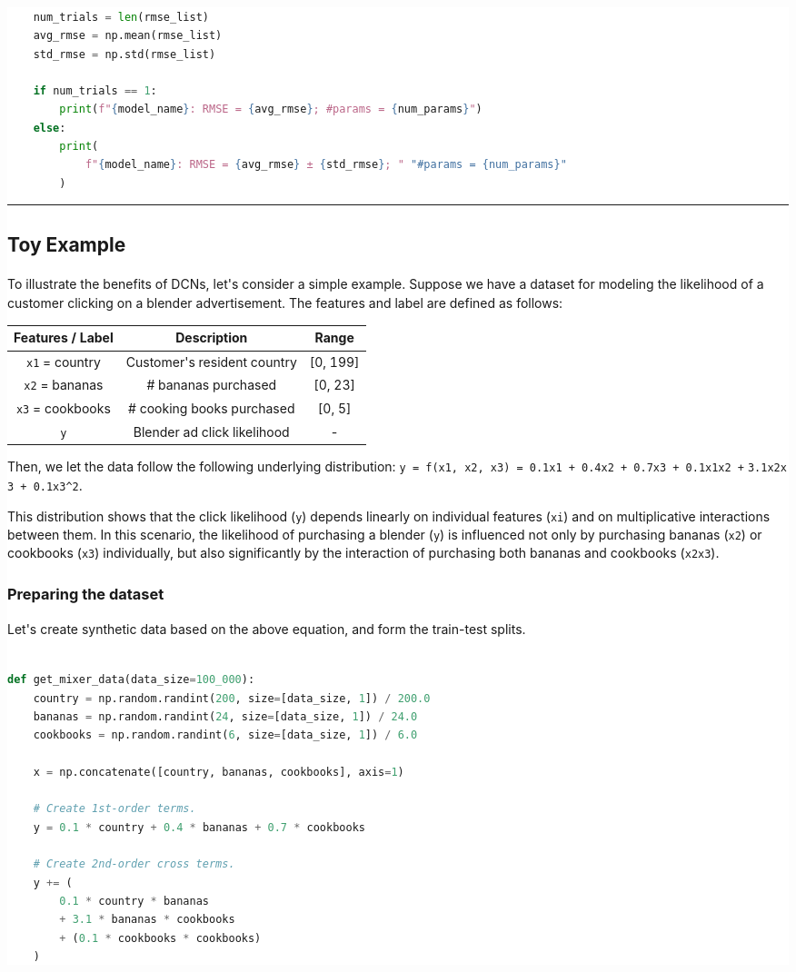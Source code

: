 ```python
    num_trials = len(rmse_list)
    avg_rmse = np.mean(rmse_list)
    std_rmse = np.std(rmse_list)

    if num_trials == 1:
        print(f"{model_name}: RMSE = {avg_rmse}; #params = {num_params}")
    else:
        print(
            f"{model_name}: RMSE = {avg_rmse} ± {std_rmse}; " "#params = {num_params}"
        )

```

---
## Toy Example

To illustrate the benefits of DCNs, let's consider a simple example. Suppose we
have a dataset for modeling the likelihood of a customer clicking on a blender
advertisement. The features and label are defined as follows:

| **Features / Label** | **Description**                | **Range**|
|:--------------------:|:------------------------------:|:--------:|
| `x1` = country       | Customer's resident country    | [0, 199] |
| `x2` = bananas       | # bananas purchased            | [0, 23]  |
| `x3` = cookbooks     | # cooking books purchased      | [0, 5]   |
| `y`                  | Blender ad click likelihood    | -        |

Then, we let the data follow the following underlying distribution:
`y = f(x1, x2, x3) = 0.1x1 + 0.4x2 + 0.7x3 + 0.1x1x2 +`
`3.1x2x3 + 0.1x3^2`.

This distribution shows that the click likelihood (`y`) depends linearly on
individual features (`xi`) and on multiplicative interactions between them. In
this scenario, the likelihood of purchasing a blender (`y`) is influenced not
only by purchasing bananas (`x2`) or cookbooks (`x3`) individually, but also
significantly by the interaction of purchasing both bananas and cookbooks
(`x2x3`).

### Preparing the dataset

Let's create synthetic data based on the above equation, and form the train-test
splits.


```python

def get_mixer_data(data_size=100_000):
    country = np.random.randint(200, size=[data_size, 1]) / 200.0
    bananas = np.random.randint(24, size=[data_size, 1]) / 24.0
    cookbooks = np.random.randint(6, size=[data_size, 1]) / 6.0

    x = np.concatenate([country, bananas, cookbooks], axis=1)

    # Create 1st-order terms.
    y = 0.1 * country + 0.4 * bananas + 0.7 * cookbooks

    # Create 2nd-order cross terms.
    y += (
        0.1 * country * bananas
        + 3.1 * bananas * cookbooks
        + (0.1 * cookbooks * cookbooks)
    )
```